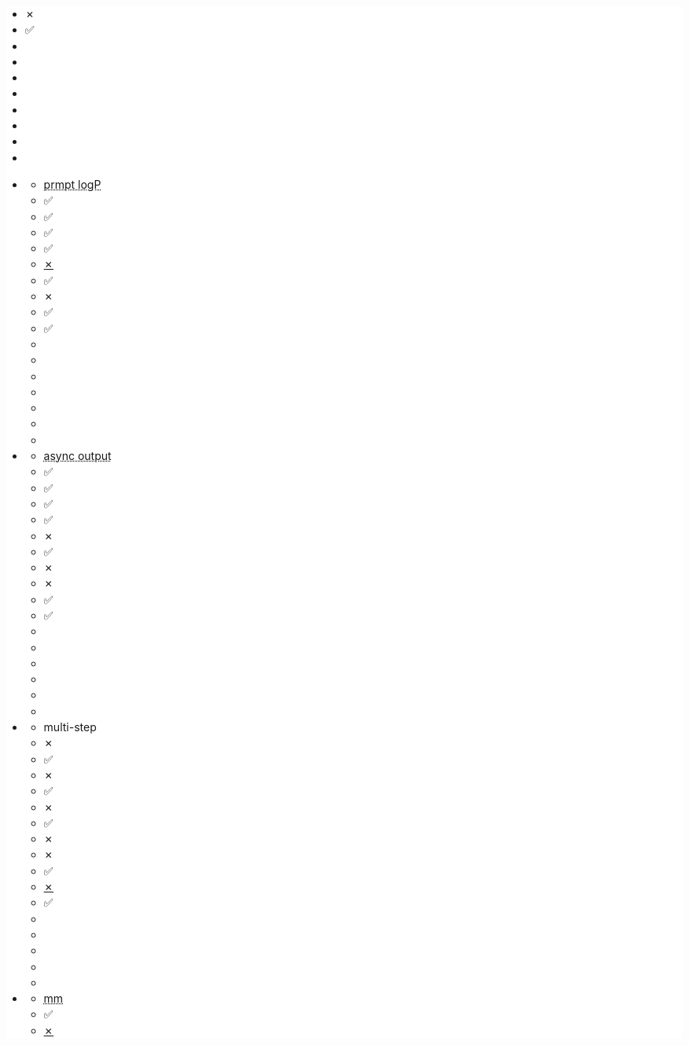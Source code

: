   * ✗
  * ✅
  *
  *
  *
  *
  *
  *
  *
  *
- * <abbr title="Prompt Logprobs">prmpt logP</abbr>
  * ✅
  * ✅
  * ✅
  * ✅
  * [✗](gh-pr:8199)
  * ✅
  * ✗
  * ✅
  * ✅
  *
  *
  *
  *
  *
  *
  *
- * <abbr title="Async Output Processing">async output</abbr>
  * ✅
  * ✅
  * ✅
  * ✅
  * ✗
  * ✅
  * ✗
  * ✗
  * ✅
  * ✅
  *
  *
  *
  *
  *
  *
- * multi-step
  * ✗
  * ✅
  * ✗
  * ✅
  * ✗
  * ✅
  * ✗
  * ✗
  * ✅
  * [✗](gh-issue:8198)
  * ✅
  *
  *
  *
  *
  *
- * <abbr title="Multimodal Inputs">mm</abbr>
  * ✅
  * [✗](gh-pr:8348)